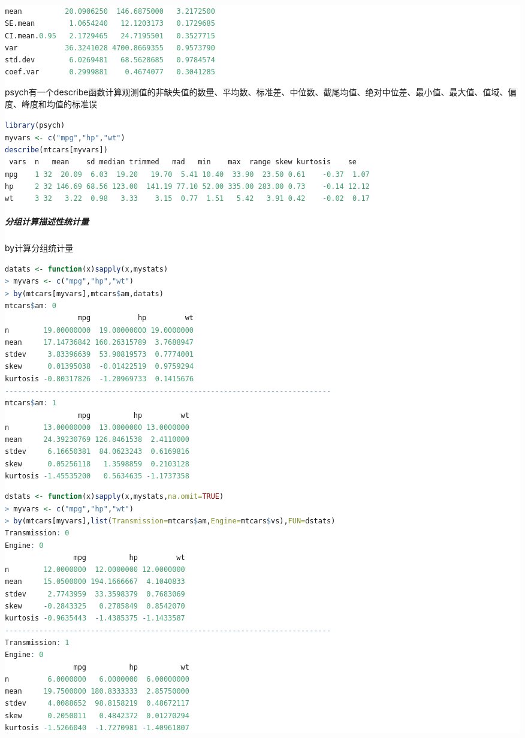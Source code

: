 ```r
mean          20.0906250  146.6875000   3.2172500
SE.mean        1.0654240   12.1203173   0.1729685
CI.mean.0.95   2.1729465   24.7195501   0.3527715
var           36.3241028 4700.8669355   0.9573790
std.dev        6.0269481   68.5628685   0.9784574
coef.var       0.2999881    0.4674077   0.3041285
```

psych有一个describe函数计算观测值的非缺失值的数量、平均数、标准差、中位数、截尾均值、绝对中位差、最小值、最大值、值域、偏度、峰度和均值的标准误

```r
library(psych)
myvars <- c("mpg","hp","wt")
describe(mtcars[myvars])
 vars  n   mean    sd median trimmed   mad   min    max  range skew kurtosis    se
mpg    1 32  20.09  6.03  19.20   19.70  5.41 10.40  33.90  23.50 0.61    -0.37  1.07
hp     2 32 146.69 68.56 123.00  141.19 77.10 52.00 335.00 283.00 0.73    -0.14 12.12
wt     3 32   3.22  0.98   3.33    3.15  0.77  1.51   5.42   3.91 0.42    -0.02  0.17
```

##### 分组计算描述性统计量

by计算分组统计量

```r
datats <- function(x)sapply(x,mystats)
> myvars <- c("mpg","hp","wt")
> by(mtcars[myvars],mtcars$am,datats)
mtcars$am: 0
                 mpg           hp         wt
n        19.00000000  19.00000000 19.0000000
mean     17.14736842 160.26315789  3.7688947
stdev     3.83396639  53.90819573  0.7774001
skew      0.01395038  -0.01422519  0.9759294
kurtosis -0.80317826  -1.20969733  0.1415676
---------------------------------------------------------------------------- 
mtcars$am: 1
                 mpg          hp         wt
n        13.00000000  13.0000000 13.0000000
mean     24.39230769 126.8461538  2.4110000
stdev     6.16650381  84.0623243  0.6169816
skew      0.05256118   1.3598859  0.2103128
kurtosis -1.45535200   0.5634635 -1.1737358
```

```r
dstats <- function(x)sapply(x,mystats,na.omit=TRUE)
> myvars <- c("mpg","hp","wt")
> by(mtcars[myvars],list(Transmission=mtcars$am,Engine=mtcars$vs),FUN=dstats)
Transmission: 0
Engine: 0
                mpg          hp         wt
n        12.0000000  12.0000000 12.0000000
mean     15.0500000 194.1666667  4.1040833
stdev     2.7743959  33.3598379  0.7683069
skew     -0.2843325   0.2785849  0.8542070
kurtosis -0.9635443  -1.4385375 -1.1433587
---------------------------------------------------------------------------- 
Transmission: 1
Engine: 0
                mpg          hp          wt
n         6.0000000   6.0000000  6.00000000
mean     19.7500000 180.8333333  2.85750000
stdev     4.0088652  98.8158219  0.48672117
skew      0.2050011   0.4842372  0.01270294
kurtosis -1.5266040  -1.7270981 -1.40961807
```